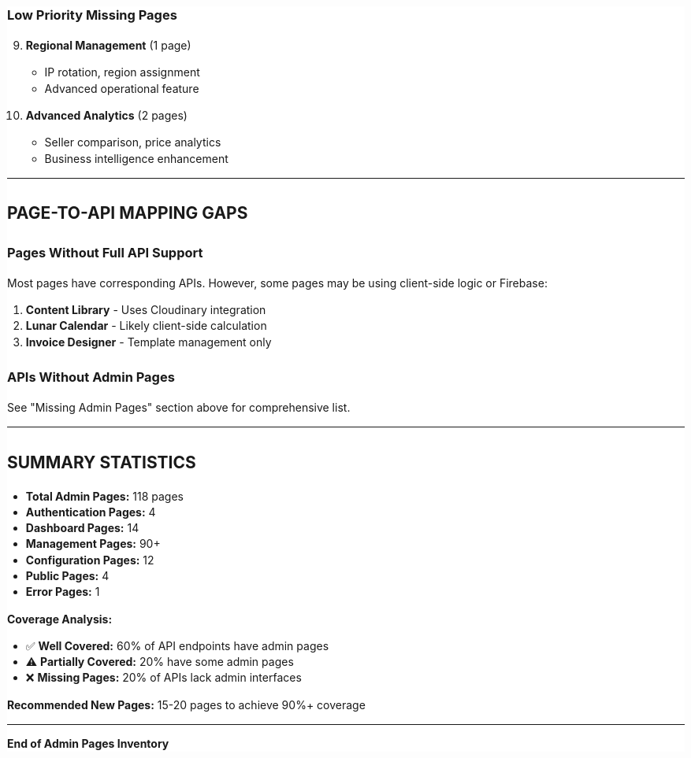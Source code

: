 ### Low Priority Missing Pages

9. **Regional Management** (1 page)
   - IP rotation, region assignment
   - Advanced operational feature

10. **Advanced Analytics** (2 pages)
    - Seller comparison, price analytics
    - Business intelligence enhancement

---

## PAGE-TO-API MAPPING GAPS

### Pages Without Full API Support

Most pages have corresponding APIs. However, some pages may be using client-side logic or Firebase:

1. **Content Library** - Uses Cloudinary integration
2. **Lunar Calendar** - Likely client-side calculation
3. **Invoice Designer** - Template management only

### APIs Without Admin Pages

See "Missing Admin Pages" section above for comprehensive list.

---

## SUMMARY STATISTICS

- **Total Admin Pages:** 118 pages
- **Authentication Pages:** 4
- **Dashboard Pages:** 14
- **Management Pages:** 90+
- **Configuration Pages:** 12
- **Public Pages:** 4
- **Error Pages:** 1

**Coverage Analysis:**
- ✅ **Well Covered:** 60% of API endpoints have admin pages
- ⚠️ **Partially Covered:** 20% have some admin pages
- ❌ **Missing Pages:** 20% of APIs lack admin interfaces

**Recommended New Pages:** 15-20 pages to achieve 90%+ coverage

---

**End of Admin Pages Inventory**
